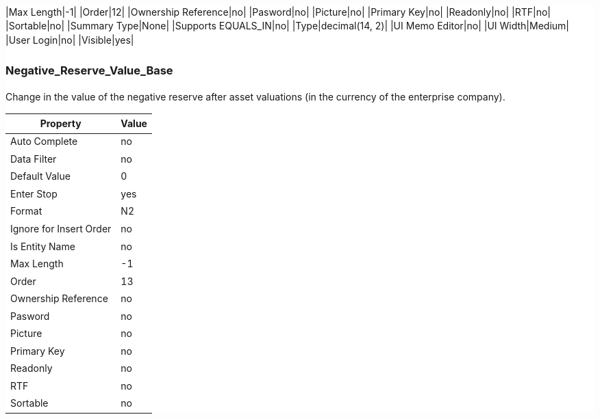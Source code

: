 |Max Length|-1|
|Order|12|
|Ownership Reference|no|
|Pasword|no|
|Picture|no|
|Primary Key|no|
|Readonly|no|
|RTF|no|
|Sortable|no|
|Summary Type|None|
|Supports EQUALS_IN|no|
|Type|decimal(14, 2)|
|UI Memo Editor|no|
|UI Width|Medium|
|User Login|no|
|Visible|yes|

### Negative_Reserve_Value_Base


Change in the value of the negative reserve after asset valuations (in the currency of the enterprise company).

| Property | Value |
| - | - |
|Auto Complete|no|
|Data Filter|no|
|Default Value|0|
|Enter Stop|yes|
|Format|N2|
|Ignore for Insert Order|no|
|Is Entity Name|no|
|Max Length|-1|
|Order|13|
|Ownership Reference|no|
|Pasword|no|
|Picture|no|
|Primary Key|no|
|Readonly|no|
|RTF|no|
|Sortable|no|